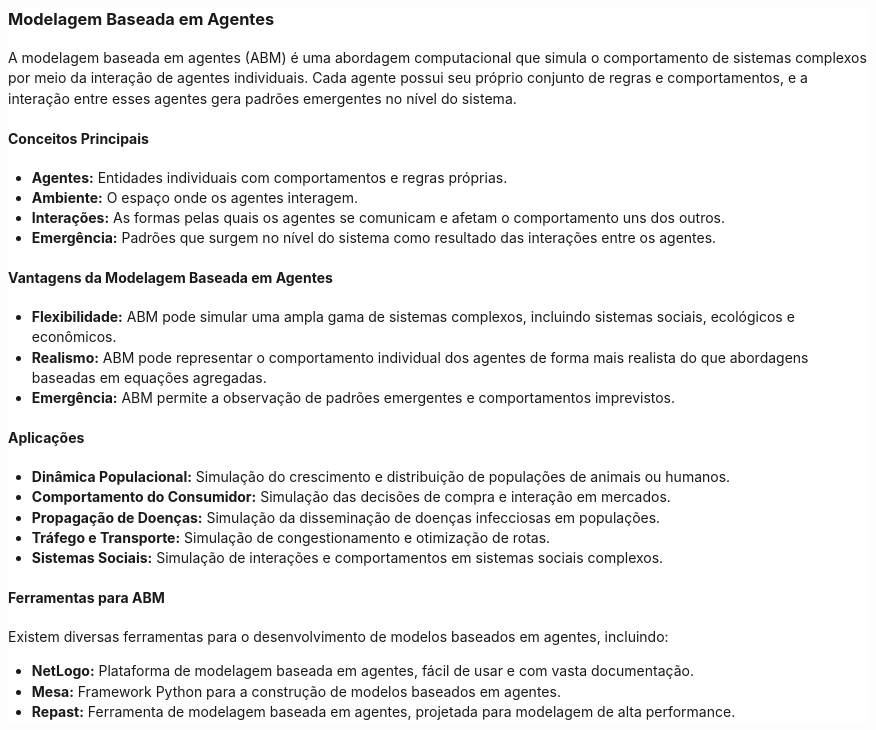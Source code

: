 ### Modelagem Baseada em Agentes

A modelagem baseada em agentes (ABM) é uma abordagem computacional que simula o comportamento de sistemas complexos por meio da interação de agentes individuais. Cada agente possui seu próprio conjunto de regras e comportamentos, e a interação entre esses agentes gera padrões emergentes no nível do sistema.

#### Conceitos Principais

*   **Agentes:** Entidades individuais com comportamentos e regras próprias.
*   **Ambiente:** O espaço onde os agentes interagem.
*   **Interações:** As formas pelas quais os agentes se comunicam e afetam o comportamento uns dos outros.
*   **Emergência:** Padrões que surgem no nível do sistema como resultado das interações entre os agentes.

#### Vantagens da Modelagem Baseada em Agentes

*   **Flexibilidade:** ABM pode simular uma ampla gama de sistemas complexos, incluindo sistemas sociais, ecológicos e econômicos.
*   **Realismo:** ABM pode representar o comportamento individual dos agentes de forma mais realista do que abordagens baseadas em equações agregadas.
*  **Emergência:** ABM permite a observação de padrões emergentes e comportamentos imprevistos.

#### Aplicações

*   **Dinâmica Populacional:** Simulação do crescimento e distribuição de populações de animais ou humanos.
*   **Comportamento do Consumidor:** Simulação das decisões de compra e interação em mercados.
*   **Propagação de Doenças:** Simulação da disseminação de doenças infecciosas em populações.
*   **Tráfego e Transporte:** Simulação de congestionamento e otimização de rotas.
*   **Sistemas Sociais:** Simulação de interações e comportamentos em sistemas sociais complexos.

#### Ferramentas para ABM

Existem diversas ferramentas para o desenvolvimento de modelos baseados em agentes, incluindo:

*   **NetLogo:** Plataforma de modelagem baseada em agentes, fácil de usar e com vasta documentação.
*   **Mesa:** Framework Python para a construção de modelos baseados em agentes.
*   **Repast:** Ferramenta de modelagem baseada em agentes, projetada para modelagem de alta performance.


